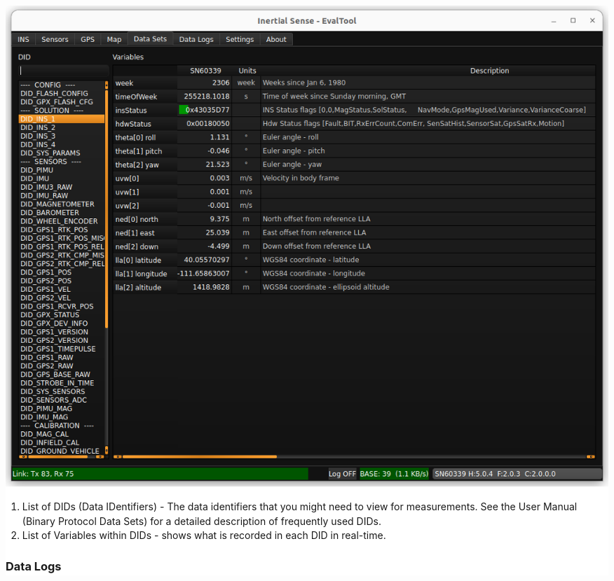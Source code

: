 ![](images/evaltool_datasets_tab.png)

1. List of DIDs (Data IDentifiers) - The data identifiers that you might need to view for measurements. See the User Manual (Binary Protocol Data Sets) for a detailed description of frequently used DIDs.
1. List of Variables within DIDs - shows what is recorded in each DID in real-time.

### Data Logs
